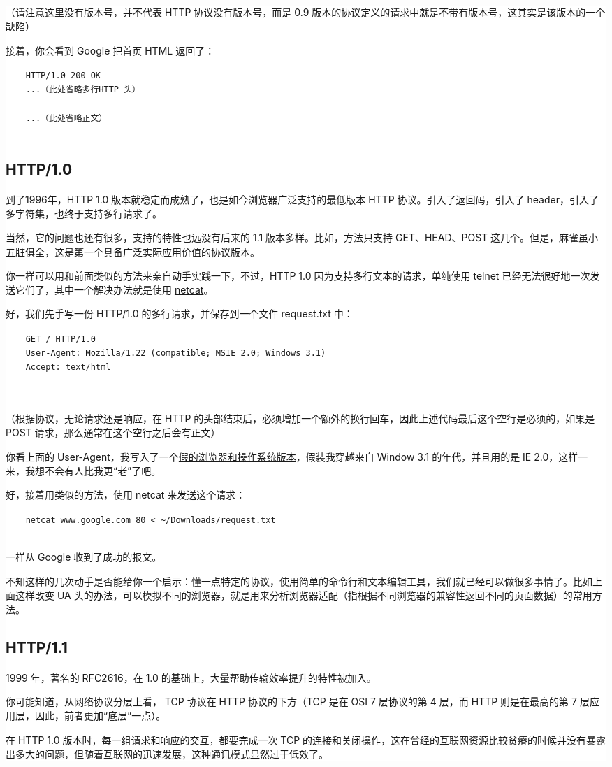 （请注意这里没有版本号，并不代表 HTTP 协议没有版本号，而是 0.9 版本的协议定义的请求中就是不带有版本号，这其实是该版本的一个缺陷）

接着，你会看到 Google 把首页 HTML 返回了：

```
    HTTP/1.0 200 OK
    ...（此处省略多行HTTP 头）
    
    ...（此处省略正文）
    

```

## HTTP/1.0

到了1996年，HTTP 1.0 版本就稳定而成熟了，也是如今浏览器广泛支持的最低版本 HTTP 协议。引入了返回码，引入了 header，引入了多字符集，也终于支持多行请求了。

当然，它的问题也还有很多，支持的特性也远没有后来的 1.1 版本多样。比如，方法只支持 GET、HEAD、POST 这几个。但是，麻雀虽小五脏俱全，这是第一个具备广泛实际应用价值的协议版本。

你一样可以用和前面类似的方法来亲自动手实践一下，不过，HTTP 1.0 因为支持多行文本的请求，单纯使用 telnet 已经无法很好地一次发送它们了，其中一个解决办法就是使用 [netcat](http://netcat.sourceforge.net/)。

好，我们先手写一份 HTTP/1.0 的多行请求，并保存到一个文件 request.txt 中：

```
    GET / HTTP/1.0
    User-Agent: Mozilla/1.22 (compatible; MSIE 2.0; Windows 3.1)
    Accept: text/html
    
    

```

（根据协议，无论请求还是响应，在 HTTP 的头部结束后，必须增加一个额外的换行回车，因此上述代码最后这个空行是必须的，如果是 POST 请求，那么通常在这个空行之后会有正文）

你看上面的 User-Agent，我写入了一个[假的浏览器和操作系统版本](https://developers.whatismybrowser.com/useragents/parse/2868-internet-explorer-windows-trident)，假装我穿越来自 Window 3.1 的年代，并且用的是 IE 2.0，这样一来，我想不会有人比我更“老”了吧。

好，接着用类似的方法，使用 netcat 来发送这个请求：

```
    netcat www.google.com 80 < ~/Downloads/request.txt
    

```

一样从 Google 收到了成功的报文。

不知这样的几次动手是否能给你一个启示：懂一点特定的协议，使用简单的命令行和文本编辑工具，我们就已经可以做很多事情了。比如上面这样改变 UA 头的办法，可以模拟不同的浏览器，就是用来分析浏览器适配（指根据不同浏览器的兼容性返回不同的页面数据）的常用方法。

## HTTP/1.1

1999 年，著名的 RFC2616，在 1.0 的基础上，大量帮助传输效率提升的特性被加入。

你可能知道，从网络协议分层上看， TCP 协议在 HTTP 协议的下方（TCP 是在 OSI 7 层协议的第 4 层，而 HTTP 则是在最高的第 7 层应用层，因此，前者更加“底层”一点）。

在 HTTP 1.0 版本时，每一组请求和响应的交互，都要完成一次 TCP 的连接和关闭操作，这在曾经的互联网资源比较贫瘠的时候并没有暴露出多大的问题，但随着互联网的迅速发展，这种通讯模式显然过于低效了。
